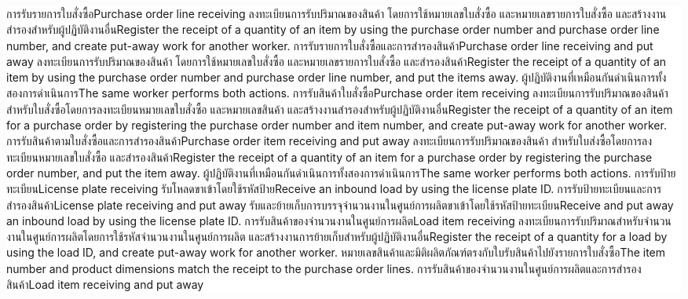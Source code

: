 <td><span data-ttu-id="6c873-189">การรับรายการใบสั่งซื้อ</span><span class="sxs-lookup"><span data-stu-id="6c873-189">Purchase order line receiving</span></span></td>
<td><span data-ttu-id="6c873-190">ลงทะเบียนการรับปริมาณของสินค้า โดยการใช้หมายเลขใบสั่งซื้อ และหมายเลขรายการใบสั่งซื้อ และสร้างงานสำรองสำหรับผู้ปฏิบัติงานอื่น</span><span class="sxs-lookup"><span data-stu-id="6c873-190">Register the receipt of a quantity of an item by using the purchase order number and purchase order line number, and create put-away work for another worker.</span></span></td>
</tr>
<tr>
<td><span data-ttu-id="6c873-191">การรับรายการใบสั่งซื้อและการสำรองสินค้า</span><span class="sxs-lookup"><span data-stu-id="6c873-191">Purchase order line receiving and put away</span></span></td>
<td><span data-ttu-id="6c873-192">ลงทะเบียนการรับปริมาณของสินค้า โดยการใช้หมายเลขใบสั่งซื้อ และหมายเลขรายการใบสั่งซื้อ และสำรองสินค้า</span><span class="sxs-lookup"><span data-stu-id="6c873-192">Register the receipt of a quantity of an item by using the purchase order number and purchase order line number, and put the items away.</span></span> <span data-ttu-id="6c873-193">ผู้ปฏิบัติงานที่เหมือนกันดำเนินการทั้งสองการดำเนินการ</span><span class="sxs-lookup"><span data-stu-id="6c873-193">The same worker performs both actions.</span></span></td>
</tr>
<tr>
<td><span data-ttu-id="6c873-194">การรับสินค้าใบสั่งซื้อ</span><span class="sxs-lookup"><span data-stu-id="6c873-194">Purchase order item receiving</span></span></td>
<td><span data-ttu-id="6c873-195">ลงทะเบียนการรับปริมาณของสินค้า สำหรับใบสั่งซื้อโดยการลงทะเบียนหมายเลขใบสั่งซื้อ และหมายเลขสินค้า และสร้างงานสำรองสำหรับผู้ปฏิบัติงานอื่น</span><span class="sxs-lookup"><span data-stu-id="6c873-195">Register the receipt of a quantity of an item for a purchase order by registering the purchase order number and item number, and create put-away work for another worker.</span></span></td>
</tr>
<tr>
<td><span data-ttu-id="6c873-196">การรับสินค้าตามใบสั่งซื้อและการสำรองสินค้า</span><span class="sxs-lookup"><span data-stu-id="6c873-196">Purchase order item receiving and put away</span></span></td>
<td><span data-ttu-id="6c873-197">ลงทะเบียนการรับปริมาณของสินค้า สำหรับใบส่งซื้อโดยการลงทะเบียนหมายเลขใบสั่งซื้อ และสำรองสินค้า</span><span class="sxs-lookup"><span data-stu-id="6c873-197">Register the receipt of a quantity of an item for a purchase order by registering the purchase order number, and put the item away.</span></span> <span data-ttu-id="6c873-198">ผู้ปฏิบัติงานที่เหมือนกันดำเนินการทั้งสองการดำเนินการ</span><span class="sxs-lookup"><span data-stu-id="6c873-198">The same worker performs both actions.</span></span></td>
</tr>
<tr>
<td><span data-ttu-id="6c873-199">การรับป้ายทะเบียน</span><span class="sxs-lookup"><span data-stu-id="6c873-199">License plate receiving</span></span></td>
<td><span data-ttu-id="6c873-200">รับโหลดขาเข้าโดยใช้รหัสป้าย</span><span class="sxs-lookup"><span data-stu-id="6c873-200">Receive an inbound load by using the license plate ID.</span></span></td>
</tr>
<tr>
<td><span data-ttu-id="6c873-201">การรับป้ายทะเบียนและการสำรองสินค้า</span><span class="sxs-lookup"><span data-stu-id="6c873-201">License plate receiving and put away</span></span></td>
<td><span data-ttu-id="6c873-202">รับและย้ายเก็บการบรรจุจำนวนงานในศูนย์การผลิตขาเข้าโดยใช้รหัสป้ายทะเบียน</span><span class="sxs-lookup"><span data-stu-id="6c873-202">Receive and put away an inbound load by using the license plate ID.</span></span></td>
</tr>
<tr>
<td><span data-ttu-id="6c873-203">การรับสินค้าของจำนวนงานในศูนย์การผลิต</span><span class="sxs-lookup"><span data-stu-id="6c873-203">Load item receiving</span></span></td>
<td><span data-ttu-id="6c873-204">ลงทะเบียนการรับปริมาณสำหรับจำนวนงานในศูนย์การผลิตโดยการใช้รหัสจำนวนงานในศูนย์การผลิต และสร้างงานการย้ายเก็บสำหรับผู้ปฏิบัติงานอื่น</span><span class="sxs-lookup"><span data-stu-id="6c873-204">Register the receipt of a quantity for a load by using the load ID, and create put-away work for another worker.</span></span> <span data-ttu-id="6c873-205">หมายเลขสินค้าและมิติผลิตภัณฑ์ตรงกับใบรับสินค้าไปยังรายการใบสั่งซื้อ</span><span class="sxs-lookup"><span data-stu-id="6c873-205">The item number and product dimensions match the receipt to the purchase order lines.</span></span></td>
</tr>
<tr>
<td><span data-ttu-id="6c873-206">การรับสินค้าของจำนวนงานในศูนย์การผลิตและการสำรองสินค้า</span><span class="sxs-lookup"><span data-stu-id="6c873-206">Load item receiving and put away</span></span></td>